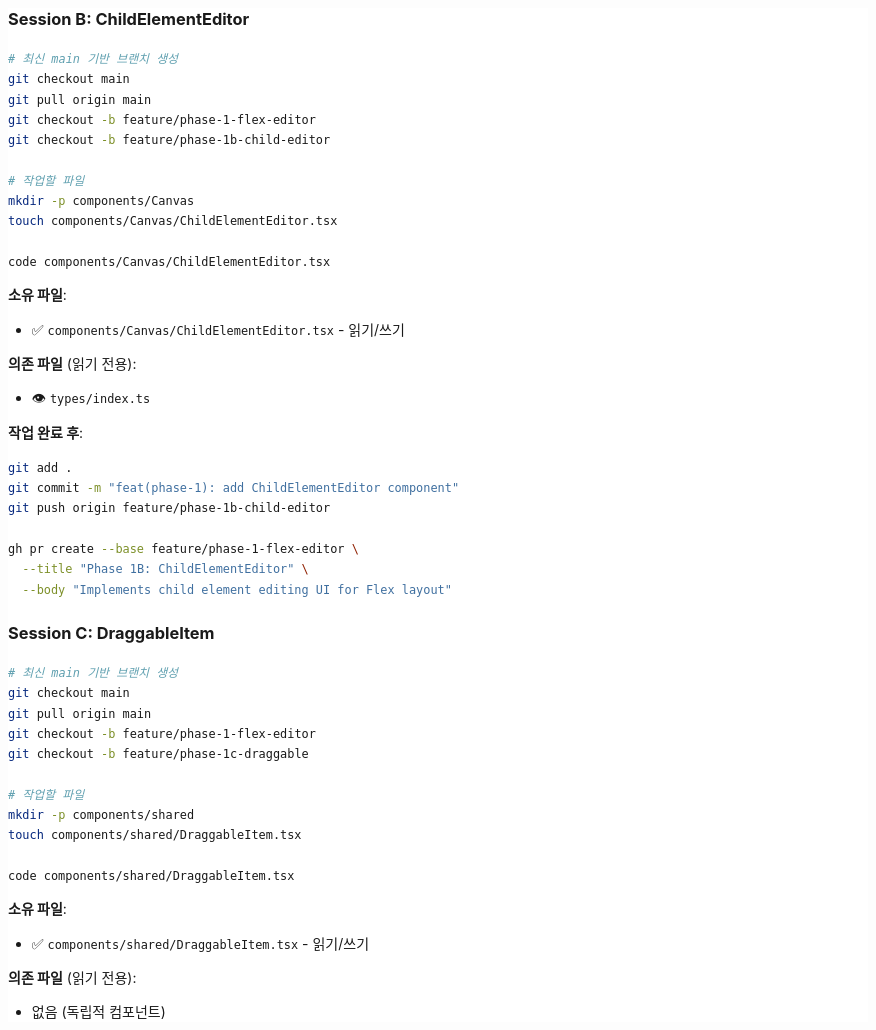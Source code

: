### Session B: ChildElementEditor

```bash
# 최신 main 기반 브랜치 생성
git checkout main
git pull origin main
git checkout -b feature/phase-1-flex-editor
git checkout -b feature/phase-1b-child-editor

# 작업할 파일
mkdir -p components/Canvas
touch components/Canvas/ChildElementEditor.tsx

code components/Canvas/ChildElementEditor.tsx
```

**소유 파일**:
- ✅ `components/Canvas/ChildElementEditor.tsx` - 읽기/쓰기

**의존 파일** (읽기 전용):
- 👁️ `types/index.ts`

**작업 완료 후**:
```bash
git add .
git commit -m "feat(phase-1): add ChildElementEditor component"
git push origin feature/phase-1b-child-editor

gh pr create --base feature/phase-1-flex-editor \
  --title "Phase 1B: ChildElementEditor" \
  --body "Implements child element editing UI for Flex layout"
```

### Session C: DraggableItem

```bash
# 최신 main 기반 브랜치 생성
git checkout main
git pull origin main
git checkout -b feature/phase-1-flex-editor
git checkout -b feature/phase-1c-draggable

# 작업할 파일
mkdir -p components/shared
touch components/shared/DraggableItem.tsx

code components/shared/DraggableItem.tsx
```

**소유 파일**:
- ✅ `components/shared/DraggableItem.tsx` - 읽기/쓰기

**의존 파일** (읽기 전용):
- 없음 (독립적 컴포넌트)
